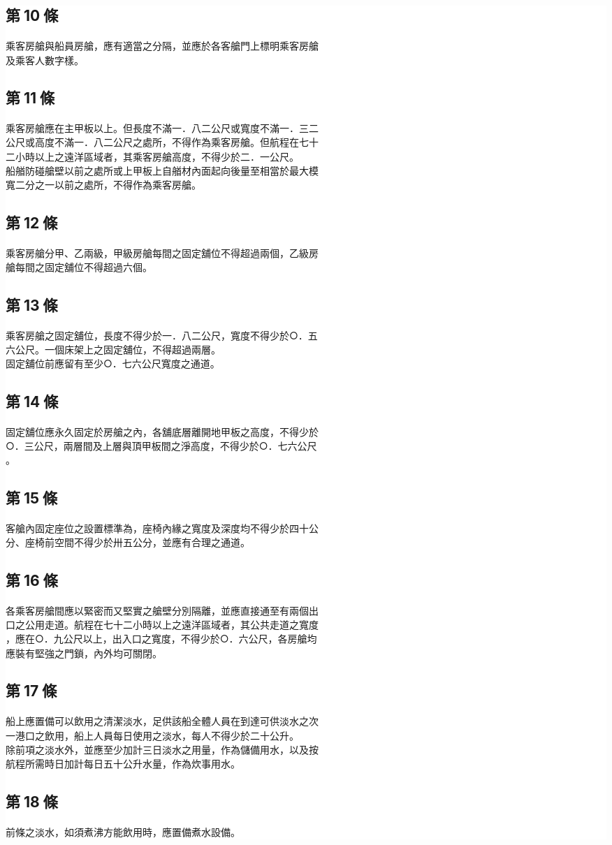 第 10 條
--------
乘客房艙與船員房艙，應有適當之分隔，並應於各客艙門上標明乘客房艙  
及乘客人數字樣。

第 11 條
--------
乘客房艙應在主甲板以上。但長度不滿一．八二公尺或寬度不滿一．三二  
公尺或高度不滿一．八二公尺之處所，不得作為乘客房艙。但航程在七十  
二小時以上之遠洋區域者，其乘客房艙高度，不得少於二．一公尺。      
船艏防碰艙壁以前之處所或上甲板上自艏材內面起向後量至相當於最大模  
寬二分之一以前之處所，不得作為乘客房艙。

第 12 條
--------
乘客房艙分甲、乙兩級，甲級房艙每間之固定舖位不得超過兩個，乙級房  
艙每間之固定舖位不得超過六個。

第 13 條
--------
乘客房艙之固定舖位，長度不得少於一．八二公尺，寬度不得少於○．五  
六公尺。一個床架上之固定舖位，不得超過兩層。                      
固定舖位前應留有至少○．七六公尺寬度之通道。

第 14 條
--------
固定舖位應永久固定於房艙之內，各舖底層離開地甲板之高度，不得少於  
○．三公尺，兩層間及上層與頂甲板間之淨高度，不得少於○．七六公尺  
。

第 15 條
--------
客艙內固定座位之設置標準為，座椅內緣之寬度及深度均不得少於四十公  
分、座椅前空間不得少於卅五公分，並應有合理之通道。

第 16 條
--------
各乘客房艙間應以緊密而又堅實之艙壁分別隔離，並應直接通至有兩個出  
口之公用走道。航程在七十二小時以上之遠洋區域者，其公共走道之寬度  
，應在○．九公尺以上，出入口之寬度，不得少於○．六公尺，各房艙均  
應裝有堅強之門鎖，內外均可關閉。

第 17 條
--------
船上應置備可以飲用之清潔淡水，足供該船全體人員在到達可供淡水之次  
一港口之飲用，船上人員每日使用之淡水，每人不得少於二十公升。      
除前項之淡水外，並應至少加計三日淡水之用量，作為儲備用水，以及按  
航程所需時日加計每日五十公升水量，作為炊事用水。

第 18 條
--------
前條之淡水，如須煮沸方能飲用時，應置備煮水設備。
